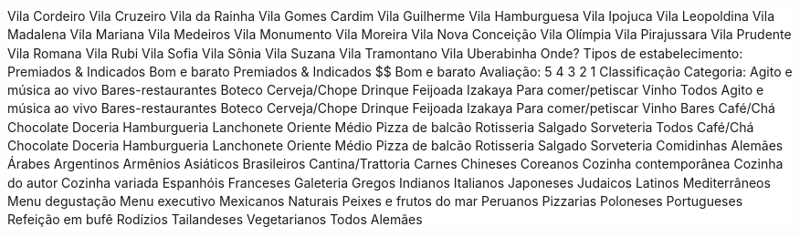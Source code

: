 Vila Cordeiro
Vila Cruzeiro
Vila da Rainha
Vila Gomes Cardim
Vila Guilherme
Vila Hamburguesa
Vila Ipojuca
Vila Leopoldina
Vila Madalena
Vila Mariana
Vila Medeiros
Vila Monumento
Vila Moreira
Vila Nova Conceição
Vila Olímpia
Vila Pirajussara
Vila Prudente
Vila Romana
Vila Rubi
Vila Sofia
Vila Sônia
Vila Suzana
Vila Tramontano
Vila Uberabinha
Onde?
Tipos de estabelecimento:
Premiados & Indicados Bom e barato Premiados & Indicados $$ Bom e barato
Avaliação: 5 4 3 2 1
Classificação
Categoria:
Agito e música ao vivo Bares-restaurantes Boteco Cerveja/Chope Drinque Feijoada Izakaya Para comer/petiscar Vinho
Todos
Agito e música ao vivo
Bares-restaurantes
Boteco
Cerveja/Chope
Drinque
Feijoada
Izakaya
Para comer/petiscar
Vinho
Bares
Café/Chá Chocolate Doceria Hamburgueria Lanchonete Oriente Médio Pizza de balcão Rotisseria Salgado Sorveteria
Todos
Café/Chá
Chocolate
Doceria
Hamburgueria
Lanchonete
Oriente Médio
Pizza de balcão
Rotisseria
Salgado
Sorveteria
Comidinhas
Alemães Árabes Argentinos Armênios Asiáticos Brasileiros Cantina/Trattoria Carnes Chineses Coreanos Cozinha contemporânea Cozinha do autor Cozinha variada Espanhóis Franceses Galeteria Gregos Indianos Italianos Japoneses Judaicos Latinos Mediterrâneos Menu degustação Menu executivo Mexicanos Naturais Peixes e frutos do mar Peruanos Pizzarias Poloneses Portugueses Refeição em bufê Rodízios Tailandeses Vegetarianos
Todos
Alemães
